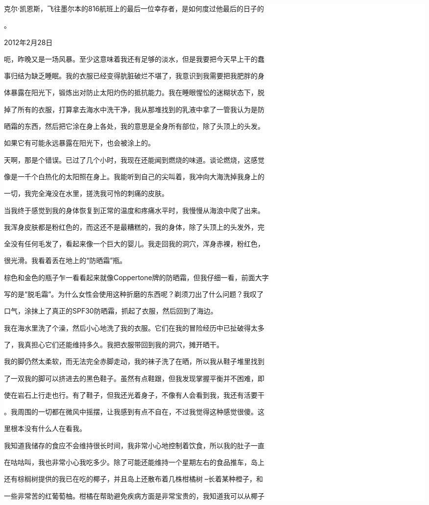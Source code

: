 克尔·凯恩斯，飞往墨尔本的816航班上的最后一位幸存者，是如何度过他最后的日子的

。

2012年2月28日



呃，昨晚又是一场风暴。至少这意味着我还有足够的淡水，但是我要把今天早上干的蠢

事归结为缺乏睡眠。我的衣服已经变得肮脏破烂不堪了，我意识到我需要把我肥胖的身

体暴露在阳光下，锻炼出对防止太阳灼伤的抵抗能力。我在睡眼惺忪的迷糊状态下，脱

掉了所有的衣服，打算拿去海水中洗干净，我从那堆找到的乳液中拿了一管我认为是防

晒霜的东西，然后把它涂在身上各处，我的意思是全身所有部位，除了头顶上的头发。

如果它有可能永远暴露在阳光下，也会被涂上的。

天啊，那是个错误。已过了几个小时，我现在还能闻到燃烧的味道。谈论燃烧，这感觉

像是一千个白热化的太阳照在身上。我能听到自己的尖叫着，我冲向大海洗掉我身上的

一切，我完全淹没在水里，搓洗我可怜的刺痛的皮肤。



当我终于感觉到我的身体恢复到正常的温度和疼痛水平时，我慢慢从海浪中爬了出来。

我浑身皮肤都是粉红色的，而这还不是最糟糕的，我的身体，除了头顶上的头发外，完

全没有任何毛发了，看起来像一个巨大的婴儿。我走回我的洞穴，浑身赤裸，粉红色，

很光滑。我看着丢在地上的“防晒霜”瓶。



棕色和金色的瓶子乍一看看起来就像Coppertone牌的防晒霜，但我仔细一看，前面大字

写的是“脱毛霜”。为什么女性会使用这种折磨的东西呢？剃须刀出了什么问题？我叹了

口气，涂抹上了真正的SPF30防晒霜，抓起了衣服，然后回到了海边。

我在海水里洗了个澡，然后小心地洗了我的衣服。它们在我的冒险经历中已扯破得太多

了，我真担心它们还能维持多久。我把衣服带回到我的洞穴，摊开晒干。



我的脚仍然太柔软，而无法完全赤脚走动，我的袜子洗了在晒，所以我从鞋子堆里找到

了一双我的脚可以挤进去的黑色鞋子。虽然有点鞋跟，但我发现掌握平衡并不困难，即

使在岩石上行走也行。有了鞋子，但我还光着身子，不像有人会看到我，我还有活要干

。我周围的一切都在微风中摇摆，让我感到有点不自在，不过我觉得这种感觉很傻。这

里根本没有什么人在看我。

我知道我储存的食应不会维持很长时间，我非常小心地控制着饮食，所以我的肚子一直

在咕咕叫，我也非常小心我吃多少。除了可能还能维持一个星期左右的食品推车，岛上

还有棕榈树提供的我已在吃的椰子，并且岛上还散布着几株柑橘树 –长着某种橙子，和

一些非常苦的红葡萄柚。柑橘在帮助避免疾病方面是非常宝贵的，我知道我可以从椰子
